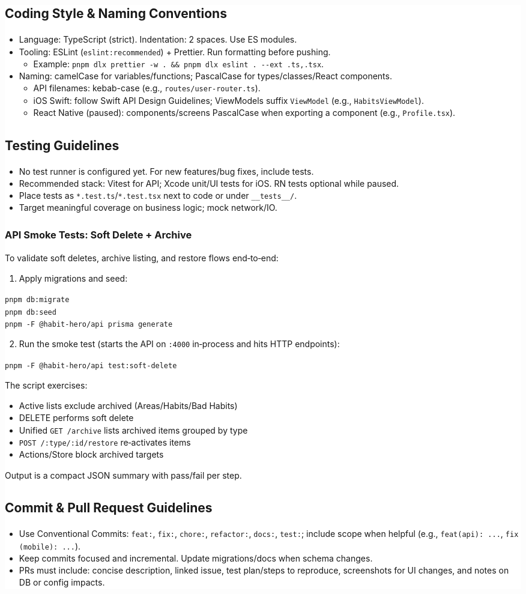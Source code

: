 ## Coding Style & Naming Conventions

- Language: TypeScript (strict). Indentation: 2 spaces. Use ES modules.
- Tooling: ESLint (`eslint:recommended`) + Prettier. Run formatting before pushing.
  - Example: `pnpm dlx prettier -w . && pnpm dlx eslint . --ext .ts,.tsx`.
- Naming: camelCase for variables/functions; PascalCase for types/classes/React components.
  - API filenames: kebab-case (e.g., `routes/user-router.ts`).
  - iOS Swift: follow Swift API Design Guidelines; ViewModels suffix `ViewModel` (e.g., `HabitsViewModel`).
  - React Native (paused): components/screens PascalCase when exporting a component (e.g., `Profile.tsx`).

## Testing Guidelines

- No test runner is configured yet. For new features/bug fixes, include tests.
- Recommended stack: Vitest for API; Xcode unit/UI tests for iOS. RN tests optional while paused.
- Place tests as `*.test.ts`/`*.test.tsx` next to code or under `__tests__/`.
- Target meaningful coverage on business logic; mock network/IO.

### API Smoke Tests: Soft Delete + Archive

To validate soft deletes, archive listing, and restore flows end‑to‑end:

1) Apply migrations and seed:

```
pnpm db:migrate
pnpm db:seed
pnpm -F @habit-hero/api prisma generate
```

2) Run the smoke test (starts the API on `:4000` in‑process and hits HTTP endpoints):

```
pnpm -F @habit-hero/api test:soft-delete
```

The script exercises:
- Active lists exclude archived (Areas/Habits/Bad Habits)
- DELETE performs soft delete
- Unified `GET /archive` lists archived items grouped by type
- `POST /:type/:id/restore` re‑activates items
- Actions/Store block archived targets

Output is a compact JSON summary with pass/fail per step.

## Commit & Pull Request Guidelines

- Use Conventional Commits: `feat:`, `fix:`, `chore:`, `refactor:`, `docs:`, `test:`; include scope when helpful (e.g., `feat(api): ...`, `fix(mobile): ...`).
- Keep commits focused and incremental. Update migrations/docs when schema changes.
- PRs must include: concise description, linked issue, test plan/steps to reproduce, screenshots for UI changes, and notes on DB or config impacts.
